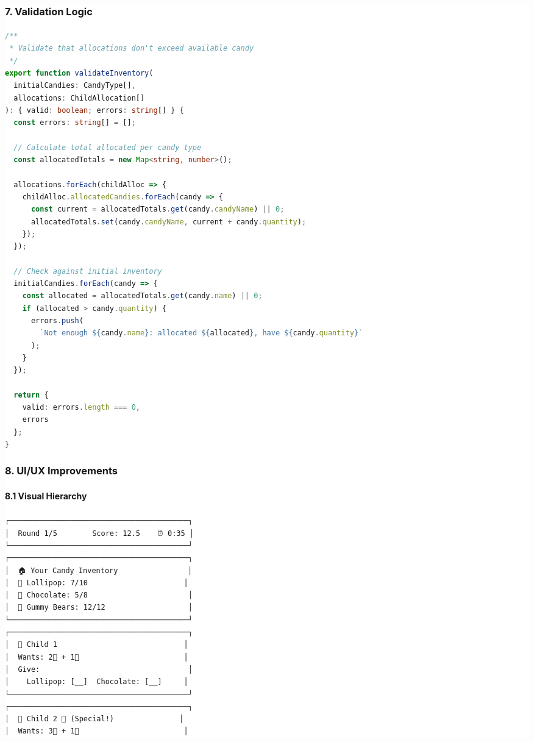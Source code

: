 ```
```

### 7. Validation Logic

```typescript
/**
 * Validate that allocations don't exceed available candy
 */
export function validateInventory(
  initialCandies: CandyType[],
  allocations: ChildAllocation[]
): { valid: boolean; errors: string[] } {
  const errors: string[] = [];
  
  // Calculate total allocated per candy type
  const allocatedTotals = new Map<string, number>();
  
  allocations.forEach(childAlloc => {
    childAlloc.allocatedCandies.forEach(candy => {
      const current = allocatedTotals.get(candy.candyName) || 0;
      allocatedTotals.set(candy.candyName, current + candy.quantity);
    });
  });
  
  // Check against initial inventory
  initialCandies.forEach(candy => {
    const allocated = allocatedTotals.get(candy.name) || 0;
    if (allocated > candy.quantity) {
      errors.push(
        `Not enough ${candy.name}: allocated ${allocated}, have ${candy.quantity}`
      );
    }
  });
  
  return {
    valid: errors.length === 0,
    errors
  };
}
```

### 8. UI/UX Improvements

#### 8.1 Visual Hierarchy

```
┌─────────────────────────────────────────┐
│  Round 1/5        Score: 12.5    ⏰ 0:35 │
└─────────────────────────────────────────┘
┌─────────────────────────────────────────┐
│  🏠 Your Candy Inventory                │
│  🍭 Lollipop: 7/10                      │
│  🍫 Chocolate: 5/8                       │
│  🐻 Gummy Bears: 12/12                   │
└─────────────────────────────────────────┘
┌─────────────────────────────────────────┐
│  👧 Child 1                             │
│  Wants: 2🍭 + 1🍫                        │
│  Give:                                  │
│    Lollipop: [__]  Chocolate: [__]     │
└─────────────────────────────────────────┘
┌─────────────────────────────────────────┐
│  👦 Child 2 👑 (Special!)               │
│  Wants: 3🐻 + 1🍭                        │
```